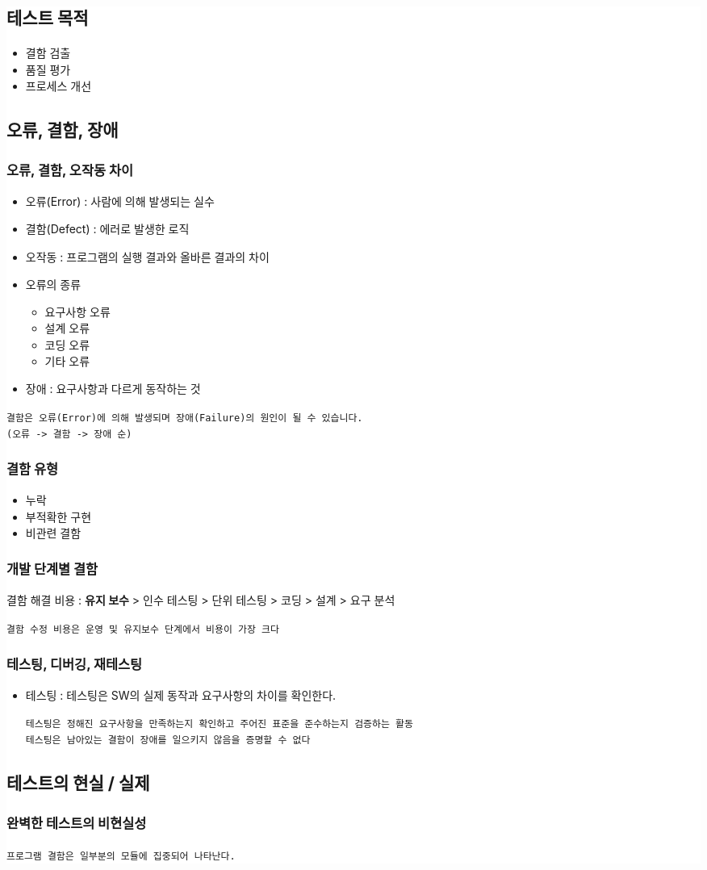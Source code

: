 ## 테스트 목적

* 결함 검출
* 품질 평가
* 프로세스 개선

## 오류, 결함, 장애

### 오류, 결함, 오작동 차이
* 오류(Error) : 사람에 의해 발생되는 실수
* 결함(Defect) : 에러로 발생한 로직
* 오작동 : 프로그램의 실행 결과와 올바른 결과의 차이 

* 오류의 종류
	* 요구사항 오류
	* 설계 오류
	* 코딩 오류
	* 기타 오류

* 장애 : 요구사항과 다르게 동작하는 것

```
결함은 오류(Error)에 의해 발생되며 장애(Failure)의 원인이 될 수 있습니다.
(오류 -> 결함 -> 장애 순)
```
### 결함 유형

* 누락
* 부적확한 구현
* 비관련 결함
### 개발 단계별 결함

결함 해결 비용 : **유지 보수** > 인수 테스팅 > 단위 테스팅 > 코딩 > 설계 > 요구 분석

```
결함 수정 비용은 운영 및 유지보수 단계에서 비용이 가장 크다
```
### 테스팅, 디버깅, 재테스팅

* 테스팅 : 테스팅은 SW의 실제 동작과 요구사항의 차이를 확인한다.

	```
	테스팅은 정해진 요구사항을 만족하는지 확인하고 주어진 표준을 준수하는지 검증하는 활동
	테스팅은 남아있는 결함이 장애를 일으키지 않음을 증명할 수 없다
	```


## 테스트의 현실 / 실제
### 완벽한 테스트의 비현실성

```
프로그램 결함은 일부분의 모듈에 집중되어 나타난다.
```
